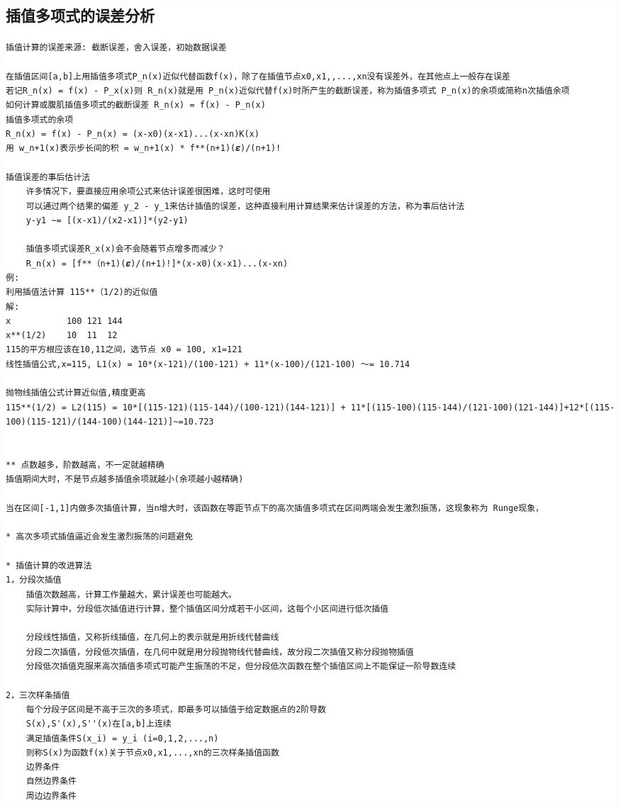 ## 插值多项式的误差分析
    插值计算的误差来源: 截断误差，舍入误差，初始数据误差
    
    在插值区间[a,b]上用插值多项式P_n(x)近似代替函数f(x)，除了在插值节点x0,x1,,...,xn没有误差外，在其他点上一般存在误差
    若记R_n(x) = f(x) - P_x(x)则 R_n(x)就是用 P_n(x)近似代替f(x)时所产生的截断误差，称为插值多项式 P_n(x)的余项或简称n次插值余项
    如何计算或腹肌插值多项式的截断误差 R_n(x) = f(x) - P_n(x)
    插值多项式的余项
    R_n(x) = f(x) - P_n(x) = (x-x0)(x-x1)...(x-xn)K(x)
    用 w_n+1(x)表示步长间的积 = w_n+1(x) * f**(n+1)(𝜺)/(n+1)!
    
    插值误差的事后估计法
        许多情况下，要直接应用余项公式来估计误差很困难，这时可使用
        可以通过两个结果的偏差 y_2 - y_1来估计插值的误差，这种直接利用计算结果来估计误差的方法，称为事后估计法
        y-y1 ~= [(x-x1)/(x2-x1)]*(y2-y1)
        
        插值多项式误差R_x(x)会不会随着节点增多而减少？
        R_n(x) = [f**（n+1)(𝜺)/(n+1)!]*(x-x0)(x-x1)...(x-xn)
    例:
    利用插值法计算 115**（1/2)的近似值
    解:
    x           100 121 144
    x**(1/2)    10  11  12
    115的平方根应该在10,11之间，选节点 x0 = 100, x1=121
    线性插值公式,x=115, L1(x) = 10*(x-121)/(100-121) + 11*(x-100)/(121-100) ～= 10.714
    
    抛物线插值公式计算近似值,精度更高
    115**(1/2) = L2(115) = 10*[(115-121)(115-144)/(100-121)(144-121)] + 11*[(115-100)(115-144)/(121-100)(121-144)]+12*[(115-100)(115-121)/(144-100)(144-121)]~=10.723
    
    
    ** 点数越多，阶数越高，不一定就越精确
    插值期间大时，不是节点越多插值余项就越小(余项越小越精确)
    
    当在区间[-1,1]内做多次插值计算，当n增大时，该函数在等距节点下的高次插值多项式在区间两端会发生激烈振荡，这现象称为 Runge现象，
    
    * 高次多项式插值逼近会发生激烈振荡的问题避免
    
    * 插值计算的改进算法
    1，分段次插值
        插值次数越高，计算工作量越大，累计误差也可能越大。
        实际计算中，分段低次插值进行计算，整个插值区间分成若干小区间，这每个小区间进行低次插值
        
        分段线性插值，又称折线插值，在几何上的表示就是用折线代替曲线
        分段二次插值，分段低次插值，在几何中就是用分段抛物线代替曲线，故分段二次插值又称分段抛物插值
        分段低次插值克服来高次插值多项式可能产生振荡的不足，但分段低次函数在整个插值区间上不能保证一阶导数连续
        
    2，三次样条插值
        每个分段子区间是不高于三次的多项式，即最多可以插值于给定数据点的2阶导数
        S(x),S'(x),S''(x)在[a,b]上连续
        满足插值条件S(x_i) = y_i (i=0,1,2,...,n)
        则称S(x)为函数f(x)关于节点x0,x1,...,xn的三次样条插值函数
        边界条件
        自然边界条件
        周边边界条件
        